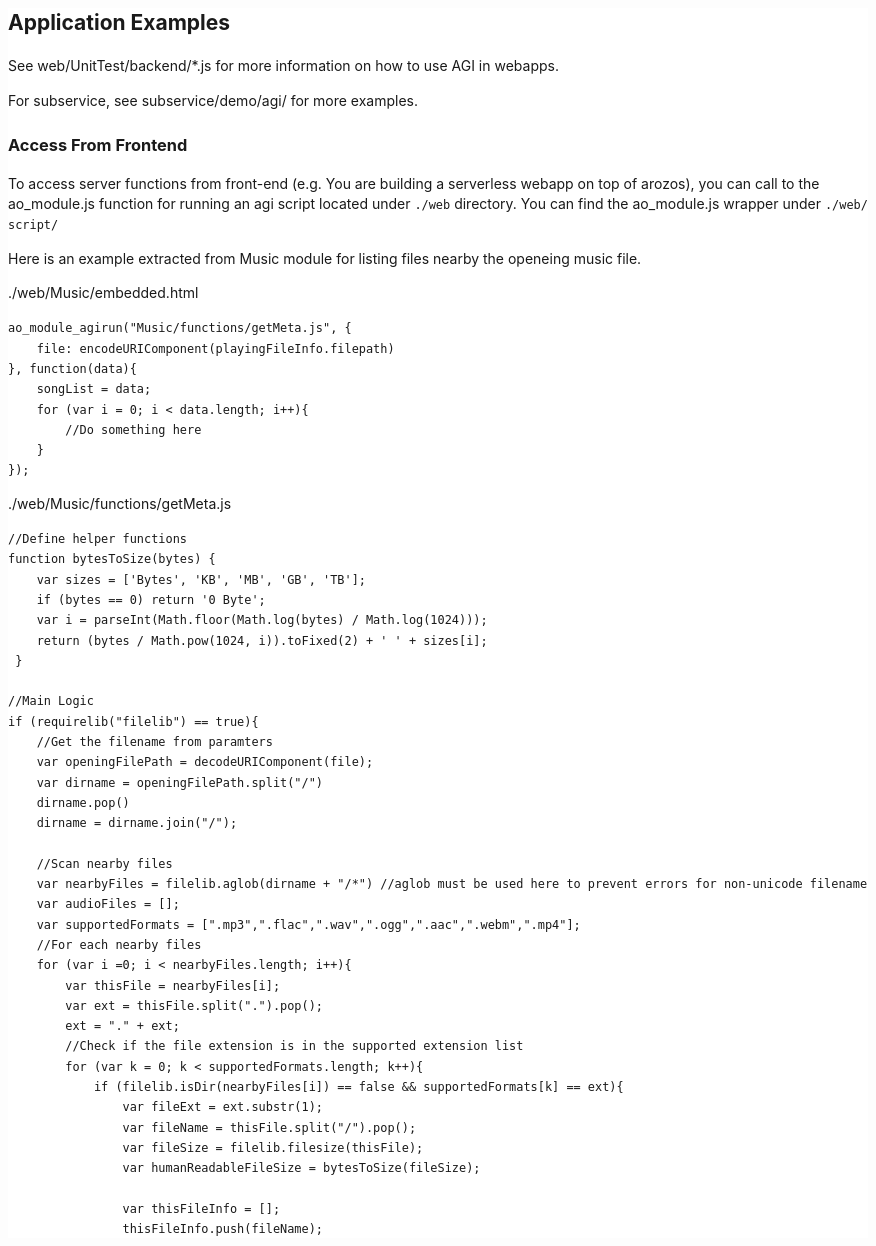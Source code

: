 ## Application Examples

See web/UnitTest/backend/*.js for more information on how to use AGI in webapps.

For subservice, see subservice/demo/agi/ for more examples.

### Access From Frontend

To access server functions from front-end (e.g. You are building a serverless webapp on top of arozos), you can call to the ao_module.js function for running an agi script located under ```./web``` directory. You can find the ao_module.js wrapper under ```./web/script/```

Here is an example extracted from Music module for listing files nearby the openeing music file.

./web/Music/embedded.html

```
ao_module_agirun("Music/functions/getMeta.js", {
    file: encodeURIComponent(playingFileInfo.filepath)
}, function(data){
    songList = data;
    for (var i = 0; i < data.length; i++){
        //Do something here
    }
});
```

./web/Music/functions/getMeta.js

```
//Define helper functions
function bytesToSize(bytes) {
    var sizes = ['Bytes', 'KB', 'MB', 'GB', 'TB'];
    if (bytes == 0) return '0 Byte';
    var i = parseInt(Math.floor(Math.log(bytes) / Math.log(1024)));
    return (bytes / Math.pow(1024, i)).toFixed(2) + ' ' + sizes[i];
 }

//Main Logic
if (requirelib("filelib") == true){
    //Get the filename from paramters
    var openingFilePath = decodeURIComponent(file);
    var dirname = openingFilePath.split("/")
    dirname.pop()
    dirname = dirname.join("/");

    //Scan nearby files
    var nearbyFiles = filelib.aglob(dirname + "/*") //aglob must be used here to prevent errors for non-unicode filename
    var audioFiles = [];
    var supportedFormats = [".mp3",".flac",".wav",".ogg",".aac",".webm",".mp4"];
    //For each nearby files
    for (var i =0; i < nearbyFiles.length; i++){
        var thisFile = nearbyFiles[i];
        var ext = thisFile.split(".").pop();
        ext = "." + ext;
        //Check if the file extension is in the supported extension list
        for (var k = 0; k < supportedFormats.length; k++){
            if (filelib.isDir(nearbyFiles[i]) == false && supportedFormats[k] == ext){
                var fileExt = ext.substr(1);
                var fileName = thisFile.split("/").pop();
                var fileSize = filelib.filesize(thisFile);
                var humanReadableFileSize = bytesToSize(fileSize);

                var thisFileInfo = [];
                thisFileInfo.push(fileName);
```